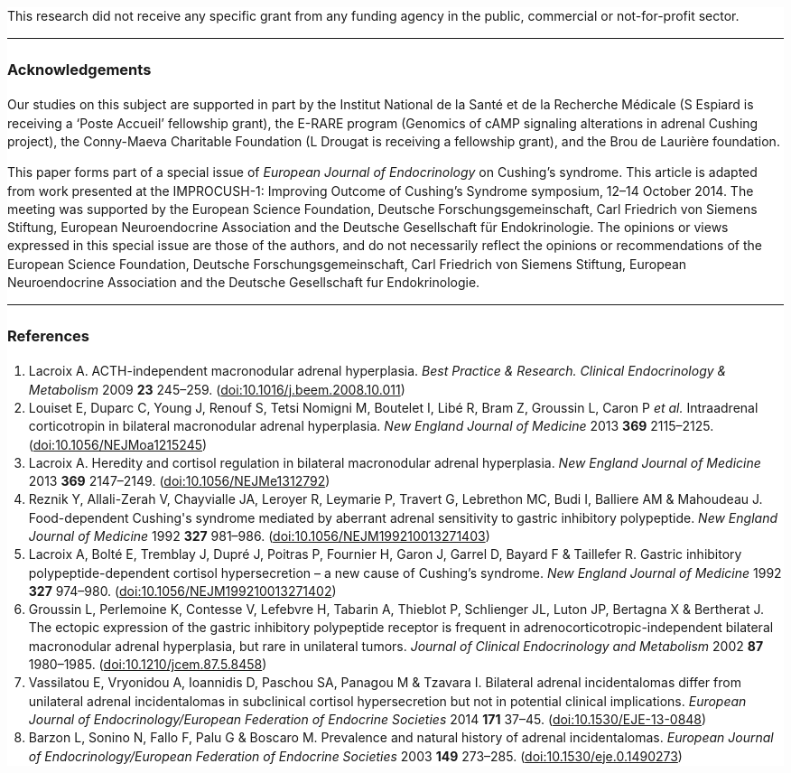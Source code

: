 This research did not receive any specific grant from any funding agency in the public, commercial or not-for-profit sector.

---

### Acknowledgements

Our studies on this subject are supported in part by the Institut National de la Santé et de la Recherche Médicale (S Espiard is receiving a ‘Poste Accueil’ fellowship grant), the E-RARE program (Genomics of cAMP signaling alterations in adrenal Cushing project), the Conny-Maeva Charitable Foundation (L Drougat is receiving a fellowship grant), and the Brou de Laurière foundation.

This paper forms part of a special issue of *European Journal of Endocrinology* on Cushing’s syndrome. This article is adapted from work presented at the IMPROCUSH-1: Improving Outcome of Cushing’s Syndrome symposium, 12–14 October 2014. The meeting was supported by the European Science Foundation, Deutsche Forschungsgemeinschaft, Carl Friedrich von Siemens Stiftung, European Neuroendocrine Association and the Deutsche Gesellschaft für Endokrinologie. The opinions or views expressed in this special issue are those of the authors, and do not necessarily reflect the opinions or recommendations of the European Science Foundation, Deutsche Forschungsgemeinschaft, Carl Friedrich von Siemens Stiftung, European Neuroendocrine Association and the Deutsche Gesellschaft fur Endokrinologie.

---

### References

1. Lacroix A. ACTH-independent macronodular adrenal hyperplasia. *Best Practice & Research. Clinical Endocrinology & Metabolism* 2009 **23** 245–259. ([doi:10.1016/j.beem.2008.10.011](https://doi.org/10.1016/j.beem.2008.10.011))
2. Louiset E, Duparc C, Young J, Renouf S, Tetsi Nomigni M, Boutelet I, Libé R, Bram Z, Groussin L, Caron P *et al.* Intraadrenal corticotropin in bilateral macronodular adrenal hyperplasia. *New England Journal of Medicine* 2013 **369** 2115–2125. ([doi:10.1056/NEJMoa1215245](https://doi.org/10.1056/NEJMoa1215245))
3. Lacroix A. Heredity and cortisol regulation in bilateral macronodular adrenal hyperplasia. *New England Journal of Medicine* 2013 **369** 2147–2149. ([doi:10.1056/NEJMe1312792](https://doi.org/10.1056/NEJMe1312792))
4. Reznik Y, Allali-Zerah V, Chayvialle JA, Leroyer R, Leymarie P, Travert G, Lebrethon MC, Budi I, Balliere AM & Mahoudeau J. Food-dependent Cushing's syndrome mediated by aberrant adrenal sensitivity to gastric inhibitory polypeptide. *New England Journal of Medicine* 1992 **327** 981–986. ([doi:10.1056/NEJM199210013271403](https://doi.org/10.1056/NEJM199210013271403))
5. Lacroix A, Bolté E, Tremblay J, Dupré J, Poitras P, Fournier H, Garon J, Garrel D, Bayard F & Taillefer R. Gastric inhibitory polypeptide-dependent cortisol hypersecretion – a new cause of Cushing’s syndrome. *New England Journal of Medicine* 1992 **327** 974–980. ([doi:10.1056/NEJM199210013271402](https://doi.org/10.1056/NEJM199210013271402))
6. Groussin L, Perlemoine K, Contesse V, Lefebvre H, Tabarin A, Thieblot P, Schlienger JL, Luton JP, Bertagna X & Bertherat J. The ectopic expression of the gastric inhibitory polypeptide receptor is frequent in adrenocorticotropic-independent bilateral macronodular adrenal hyperplasia, but rare in unilateral tumors. *Journal of Clinical Endocrinology and Metabolism* 2002 **87** 1980–1985. ([doi:10.1210/jcem.87.5.8458](https://doi.org/10.1210/jcem.87.5.8458))
7. Vassilatou E, Vryonidou A, Ioannidis D, Paschou SA, Panagou M & Tzavara I. Bilateral adrenal incidentalomas differ from unilateral adrenal incidentalomas in subclinical cortisol hypersecretion but not in potential clinical implications. *European Journal of Endocrinology/European Federation of Endocrine Societies* 2014 **171** 37–45. ([doi:10.1530/EJE-13-0848](https://doi.org/10.1530/EJE-13-0848))
8. Barzon L, Sonino N, Fallo F, Palu G & Boscaro M. Prevalence and natural history of adrenal incidentalomas. *European Journal of Endocrinology/European Federation of Endocrine Societies* 2003 **149** 273–285. ([doi:10.1530/eje.0.1490273](https://doi.org/10.1530/eje.0.1490273))
